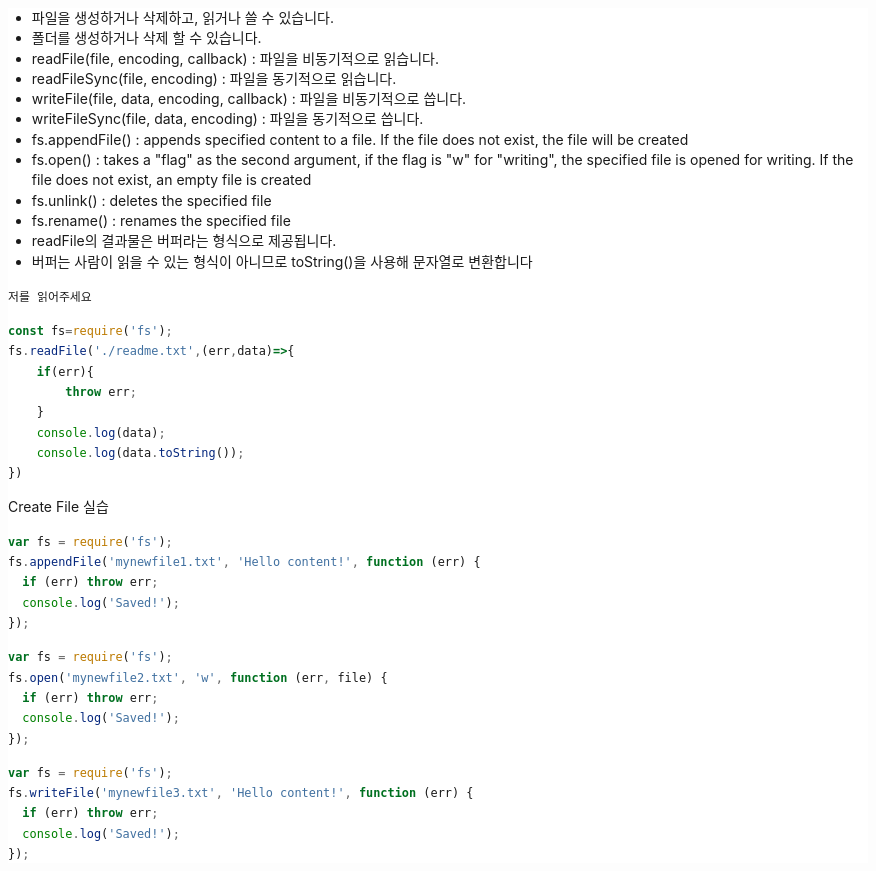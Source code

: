 - 파일을 생성하거나 삭제하고, 읽거나 쓸 수 있습니다. 
- 폴더를 생성하거나 삭제 할 수 있습니다.
- readFile(file, encoding, callback) : 파일을 비동기적으로 읽습니다.
- readFileSync(file, encoding) : 파일을 동기적으로 읽습니다.
- writeFile(file, data, encoding, callback) : 파일을 비동기적으로 씁니다.
- writeFileSync(file, data, encoding) : 파일을 동기적으로 씁니다.
- fs.appendFile() : appends specified content to a file. If the file does not exist, the file will be created
- fs.open()  : takes a "flag" as the second argument, if the flag is "w" for "writing", the specified file is opened for writing. If the file does not exist, an empty file is created
- fs.unlink() :  deletes the specified file
- fs.rename() :  renames the specified file
- readFile의 결과물은 버퍼라는 형식으로 제공됩니다.
- 버퍼는 사람이 읽을 수 있는 형식이 아니므로 toString()을 사용해 문자열로 변환합니다

```
저를 읽어주세요
```

```js
const fs=require('fs');
fs.readFile('./readme.txt',(err,data)=>{
    if(err){
        throw err;
    }
    console.log(data);
    console.log(data.toString());
})

```

Create File 실습

```js
var fs = require('fs');
fs.appendFile('mynewfile1.txt', 'Hello content!', function (err) {
  if (err) throw err;
  console.log('Saved!');
});

```

```js
var fs = require('fs');
fs.open('mynewfile2.txt', 'w', function (err, file) {
  if (err) throw err;
  console.log('Saved!');
});

```

```js
var fs = require('fs');
fs.writeFile('mynewfile3.txt', 'Hello content!', function (err) {
  if (err) throw err;
  console.log('Saved!');
});

```
